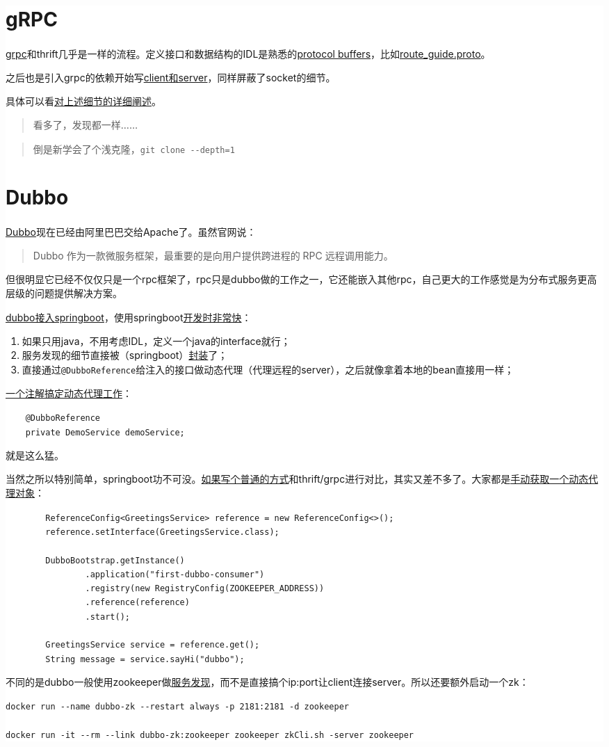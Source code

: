 # gRPC
[grpc](https://grpc.io/docs/what-is-grpc/)和thrift几乎是一样的流程。定义接口和数据结构的IDL是熟悉的[protocol buffers](https://protobuf.dev/)，比如[route_guide.proto](https://github.com/grpc/grpc-java/blob/master/examples/src/main/proto/route_guide.proto)。

之后也是引入grpc的依赖开始写[client和server](https://github.com/grpc/grpc-java/tree/master/examples/src/main/java/io/grpc/examples/helloworld)，同样屏蔽了socket的细节。

具体可以看[对上述细节的详细阐述](https://grpc.io/docs/languages/java/basics/)。

> 看多了，发现都一样……

> 倒是新学会了个浅克隆，`git clone --depth=1`

# Dubbo
[Dubbo](https://cn.dubbo.apache.org/)现在已经由阿里巴巴交给Apache了。虽然官网说：
> Dubbo 作为一款微服务框架，最重要的是向用户提供跨进程的 RPC 远程调用能力。

但很明显它已经不仅仅只是一个rpc框架了，rpc只是dubbo做的工作之一，它还能嵌入其他rpc，自己更大的工作感觉是为分布式服务更高层级的问题提供解决方案。

[dubbo接入springboot](https://cn.dubbo.apache.org/zh-cn/overview/quickstart/java/spring-boot/)，使用springboot[开发时非常快](https://github.com/apache/dubbo-samples/tree/master/1-basic/dubbo-samples-spring-boot)：
1. 如果只用java，不用考虑IDL，定义一个java的interface就行；
2. 服务发现的细节直接被（springboot）[封装](https://github.com/apache/dubbo-samples/blob/master/1-basic/dubbo-samples-spring-boot/dubbo-samples-spring-boot-consumer/src/main/resources/application.yml)了；
3. 直接通过`@DubboReference`给注入的接口做动态代理（代理远程的server），之后就像拿着本地的bean直接用一样；

[一个注解搞定动态代理工作](https://github.com/apache/dubbo-samples/blob/master/1-basic/dubbo-samples-spring-boot/dubbo-samples-spring-boot-consumer/src/main/java/org/apache/dubbo/springboot/demo/consumer/Task.java)：
```
    @DubboReference
    private DemoService demoService;
```
就是这么猛。

当然之所以特别简单，springboot功不可没。[如果写个普通的方式](https://cn.dubbo.apache.org/zh-cn/overview/quickstart/java/brief/)和thrift/grpc进行对比，其实又差不多了。大家都是[手动获取一个动态代理对象](https://github.com/apache/dubbo-samples/blob/master/1-basic/dubbo-samples-api/src/main/java/org/apache/dubbo/samples/client/Application.java)：
```
        ReferenceConfig<GreetingsService> reference = new ReferenceConfig<>();
        reference.setInterface(GreetingsService.class);

        DubboBootstrap.getInstance()
                .application("first-dubbo-consumer")
                .registry(new RegistryConfig(ZOOKEEPER_ADDRESS))
                .reference(reference)
                .start();

        GreetingsService service = reference.get();
        String message = service.sayHi("dubbo");
```
不同的是dubbo一般使用zookeeper做[服务发现](https://cn.dubbo.apache.org/zh-cn/docs3-v2/java-sdk/concepts-and-architecture/service-discovery/)，而不是直接搞个ip:port让client连接server。所以还要额外启动一个zk：
```
docker run --name dubbo-zk --restart always -p 2181:2181 -d zookeeper

docker run -it --rm --link dubbo-zk:zookeeper zookeeper zkCli.sh -server zookeeper
```
